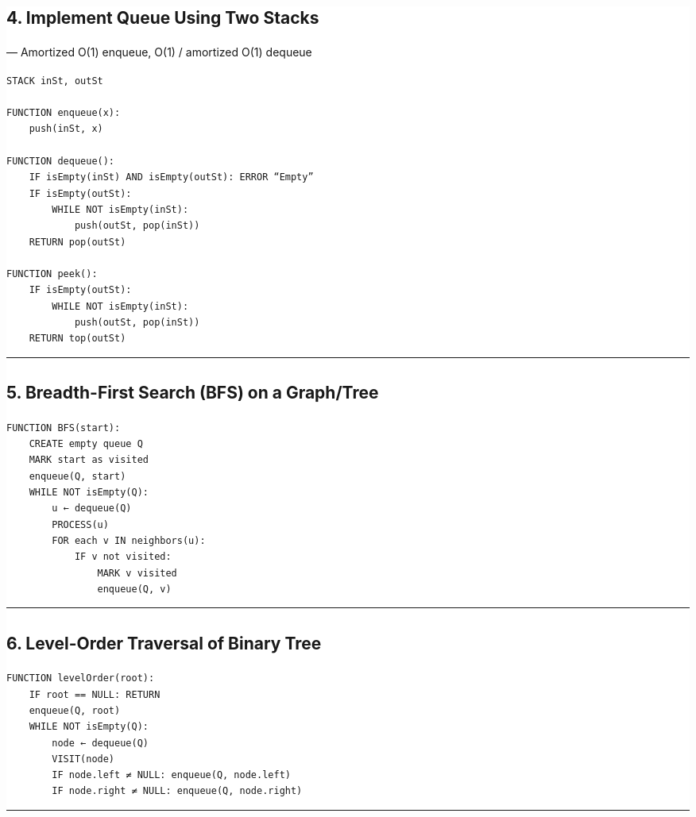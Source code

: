 
## 4. Implement Queue Using Two Stacks  
— Amortized O(1) enqueue, O(1) / amortized O(1) dequeue

```
STACK inSt, outSt

FUNCTION enqueue(x):
    push(inSt, x)

FUNCTION dequeue():
    IF isEmpty(inSt) AND isEmpty(outSt): ERROR “Empty”
    IF isEmpty(outSt):
        WHILE NOT isEmpty(inSt):
            push(outSt, pop(inSt))
    RETURN pop(outSt)

FUNCTION peek():
    IF isEmpty(outSt):
        WHILE NOT isEmpty(inSt):
            push(outSt, pop(inSt))
    RETURN top(outSt)
```

---

## 5. Breadth-First Search (BFS) on a Graph/Tree  
```
FUNCTION BFS(start):
    CREATE empty queue Q
    MARK start as visited
    enqueue(Q, start)
    WHILE NOT isEmpty(Q):
        u ← dequeue(Q)
        PROCESS(u)
        FOR each v IN neighbors(u):
            IF v not visited:
                MARK v visited
                enqueue(Q, v)
```

---

## 6. Level-Order Traversal of Binary Tree  
```
FUNCTION levelOrder(root):
    IF root == NULL: RETURN
    enqueue(Q, root)
    WHILE NOT isEmpty(Q):
        node ← dequeue(Q)
        VISIT(node)
        IF node.left ≠ NULL: enqueue(Q, node.left)
        IF node.right ≠ NULL: enqueue(Q, node.right)
```

---
